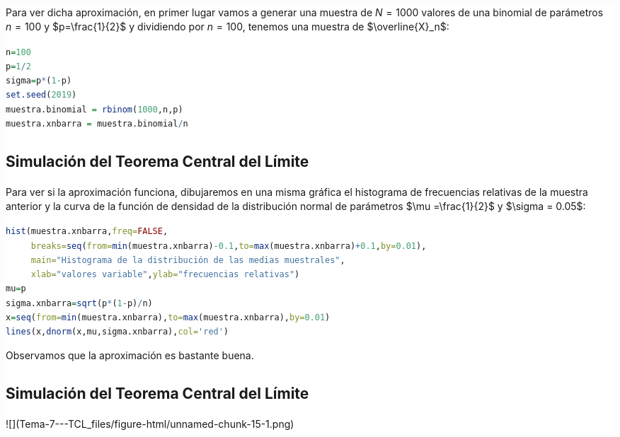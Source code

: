 Para ver dicha aproximación, en primer lugar vamos a generar una muestra de $N=1000$ valores de una binomial de parámetros $n=100$ y $p=\frac{1}{2}$ y dividiendo por $n=100$, tenemos una muestra de $\overline{X}_n$:

```r
n=100
p=1/2
sigma=p*(1-p)
set.seed(2019)
muestra.binomial = rbinom(1000,n,p)
muestra.xnbarra = muestra.binomial/n
```
</div>

## Simulación del Teorema Central del Límite
<div class="example">
Para ver si la aproximación funciona, dibujaremos en una misma gráfica el histograma de frecuencias relativas de la muestra anterior y la curva de la función de densidad de la distribución normal de parámetros $\mu =\frac{1}{2}$ y $\sigma = 0.05$:


```r
hist(muestra.xnbarra,freq=FALSE,
     breaks=seq(from=min(muestra.xnbarra)-0.1,to=max(muestra.xnbarra)+0.1,by=0.01),
     main="Histograma de la distribución de las medias muestrales",
     xlab="valores variable",ylab="frecuencias relativas")
mu=p
sigma.xnbarra=sqrt(p*(1-p)/n)
x=seq(from=min(muestra.xnbarra),to=max(muestra.xnbarra),by=0.01)
lines(x,dnorm(x,mu,sigma.xnbarra),col='red')
```
Observamos que la aproximación es bastante buena.
</div>


## Simulación del Teorema Central del Límite

<div class="center">
![](Tema-7---TCL_files/figure-html/unnamed-chunk-15-1.png)
</div>
